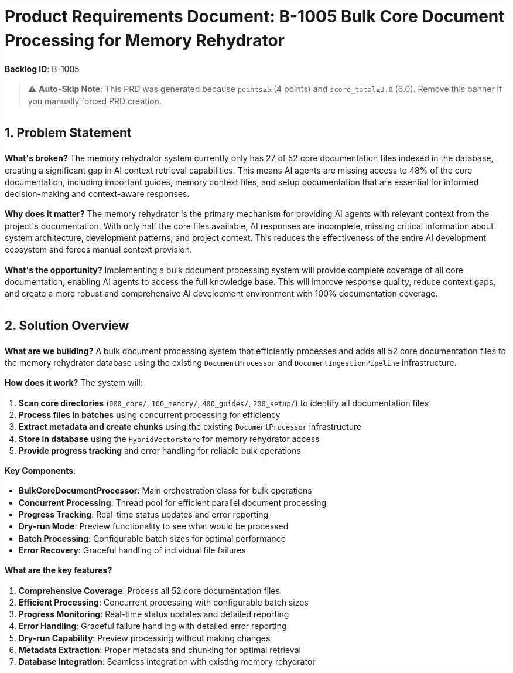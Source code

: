 # Product Requirements Document: B-1005 Bulk Core Document Processing for Memory Rehydrator

**Backlog ID**: B-1005

> ⚠️ **Auto-Skip Note**: This PRD was generated because `points≥5` (4 points) and `score_total≥3.0` (6.0).
> Remove this banner if you manually forced PRD creation.

## 1. Problem Statement

**What's broken?** The memory rehydrator system currently only has 27 of 52 core documentation files indexed in the database, creating a significant gap in AI context retrieval capabilities. This means AI agents are missing access to 48% of the core documentation, including important guides, memory context files, and setup documentation that are essential for informed decision-making and context-aware responses.

**Why does it matter?** The memory rehydrator is the primary mechanism for providing AI agents with relevant context from the project's documentation. With only half the core files available, AI responses are incomplete, missing critical information about system architecture, development patterns, and project context. This reduces the effectiveness of the entire AI development ecosystem and forces manual context provision.

**What's the opportunity?** Implementing a bulk document processing system will provide complete coverage of all core documentation, enabling AI agents to access the full knowledge base. This will improve response quality, reduce context gaps, and create a more robust and comprehensive AI development environment with 100% documentation coverage.

## 2. Solution Overview

**What are we building?** A bulk document processing system that efficiently processes and adds all 52 core documentation files to the memory rehydrator database using the existing `DocumentProcessor` and `DocumentIngestionPipeline` infrastructure.

**How does it work?** The system will:
1. **Scan core directories** (`000_core/`, `100_memory/`, `400_guides/`, `200_setup/`) to identify all documentation files
2. **Process files in batches** using concurrent processing for efficiency
3. **Extract metadata and create chunks** using the existing `DocumentProcessor` infrastructure
4. **Store in database** using the `HybridVectorStore` for memory rehydrator access
5. **Provide progress tracking** and error handling for reliable bulk operations

**Key Components**:
- **BulkCoreDocumentProcessor**: Main orchestration class for bulk operations
- **Concurrent Processing**: Thread pool for efficient parallel document processing
- **Progress Tracking**: Real-time status updates and error reporting
- **Dry-run Mode**: Preview functionality to see what would be processed
- **Batch Processing**: Configurable batch sizes for optimal performance
- **Error Recovery**: Graceful handling of individual file failures

**What are the key features?**
1. **Comprehensive Coverage**: Process all 52 core documentation files
2. **Efficient Processing**: Concurrent processing with configurable batch sizes
3. **Progress Monitoring**: Real-time status updates and detailed reporting
4. **Error Handling**: Graceful failure handling with detailed error reporting
5. **Dry-run Capability**: Preview processing without making changes
6. **Metadata Extraction**: Proper metadata and chunking for optimal retrieval
7. **Database Integration**: Seamless integration with existing memory rehydrator
